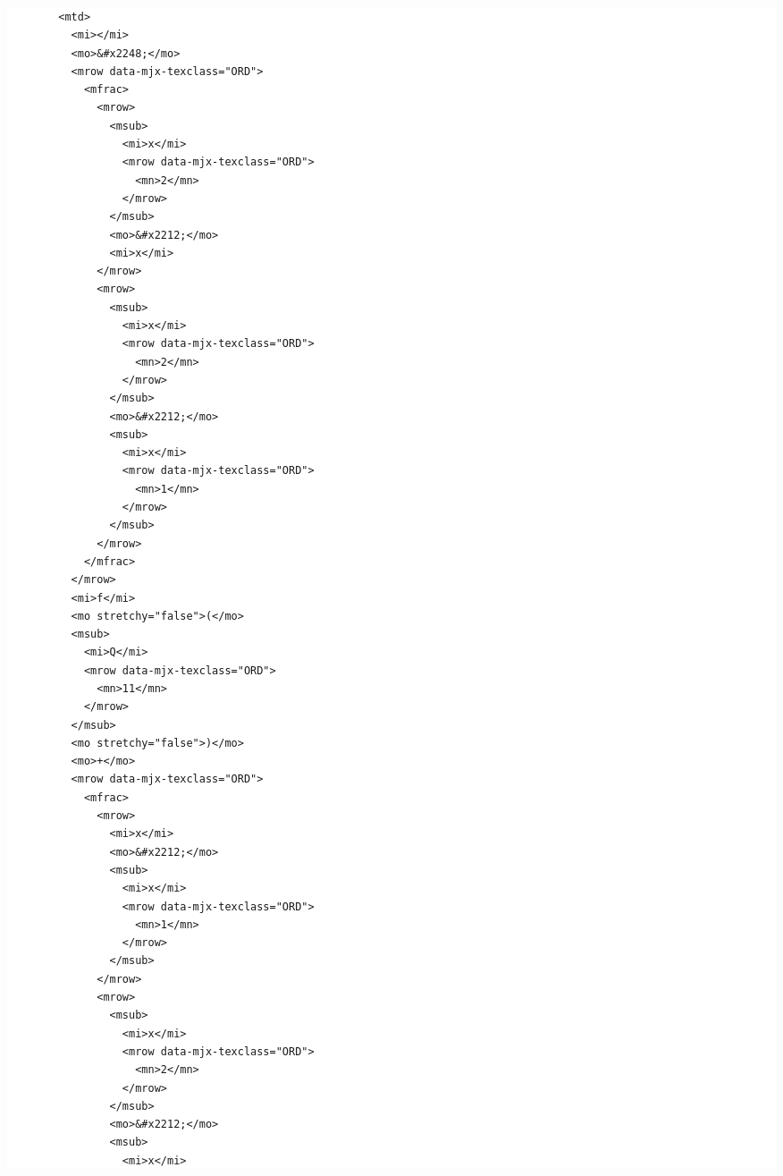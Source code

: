             <mtd>
              <mi></mi>
              <mo>&#x2248;</mo>
              <mrow data-mjx-texclass="ORD">
                <mfrac>
                  <mrow>
                    <msub>
                      <mi>x</mi>
                      <mrow data-mjx-texclass="ORD">
                        <mn>2</mn>
                      </mrow>
                    </msub>
                    <mo>&#x2212;</mo>
                    <mi>x</mi>
                  </mrow>
                  <mrow>
                    <msub>
                      <mi>x</mi>
                      <mrow data-mjx-texclass="ORD">
                        <mn>2</mn>
                      </mrow>
                    </msub>
                    <mo>&#x2212;</mo>
                    <msub>
                      <mi>x</mi>
                      <mrow data-mjx-texclass="ORD">
                        <mn>1</mn>
                      </mrow>
                    </msub>
                  </mrow>
                </mfrac>
              </mrow>
              <mi>f</mi>
              <mo stretchy="false">(</mo>
              <msub>
                <mi>Q</mi>
                <mrow data-mjx-texclass="ORD">
                  <mn>11</mn>
                </mrow>
              </msub>
              <mo stretchy="false">)</mo>
              <mo>+</mo>
              <mrow data-mjx-texclass="ORD">
                <mfrac>
                  <mrow>
                    <mi>x</mi>
                    <mo>&#x2212;</mo>
                    <msub>
                      <mi>x</mi>
                      <mrow data-mjx-texclass="ORD">
                        <mn>1</mn>
                      </mrow>
                    </msub>
                  </mrow>
                  <mrow>
                    <msub>
                      <mi>x</mi>
                      <mrow data-mjx-texclass="ORD">
                        <mn>2</mn>
                      </mrow>
                    </msub>
                    <mo>&#x2212;</mo>
                    <msub>
                      <mi>x</mi>